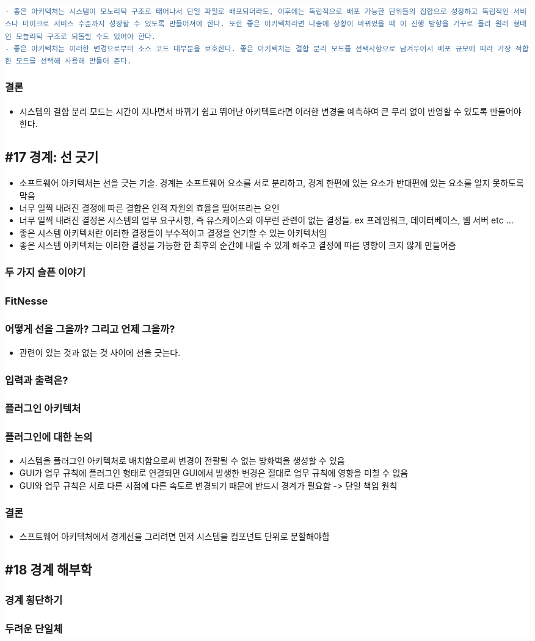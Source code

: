 
```diff
- 좋은 아키텍처는 시스템이 모노리틱 구조로 태어나서 단일 파일로 배포되더라도, 이후에는 독립적으로 배포 가능한 단위들의 집합으로 성장하고 독립적인 서비스나 마이크로 서비스 수준까지 성장할 수 있도록 만들어져야 한다. 또한 좋은 아키텍처라면 나중에 상황이 바뀌었을 때 이 진행 방향을 거꾸로 돌려 원래 형태인 모놀리틱 구조로 되돌릴 수도 있어야 한다.
- 좋은 아키텍처는 이러한 변경으로부터 소스 코드 대부분을 보호한다. 좋은 아키텍처는 결합 분리 모드를 선택사항으로 남겨두어서 배포 규모에 따라 가장 적합한 모드를 선택해 사용해 만들어 준다.
```



### 결론

- 시스템의 결합 분리 모드는 시간이 지나면서 바뀌기 쉽고 뛰어난 아키텍트라면 이러한 변경을 예측하여 큰 무리 없이 반영할 수 있도록 만들어야 한다.



## #17 경계: 선 긋기

- 소프트웨어 아키텍처는 선을 긋는 기술. 경계는 소프트웨어 요소를 서로 분리하고, 경계 한편에 있는 요소가 반대편에 있는 요소를 알지 못하도록 막음
- 너무 일찍 내려진 결정에 따른 결합은 인적 자원의 효율을 떨어뜨리는 요인
- 너무 일찍 내려진 결정은 시스템의 업무 요구사항, 즉 유스케이스와 아무런 관련이 없는 결정들. ex 프레임워크, 데이터베이스, 웹 서버 etc ...
- 좋은 시스템 아키텍처란 이러한 결정들이 부수적이고 결정을 연기할 수 있는 아키텍처임
- 좋은 시스템 아키텍처는 이러한 결정을 가능한 한 최후의 순간에 내릴 수 있게 해주고 결정에 따른 영향이 크지 않게 만들어줌

### 두 가지 슬픈 이야기

### FitNesse

### 어떻게 선을 그을까? 그리고 언제 그을까?

- 관련이 있는 것과 없는 것 사이에 선을 긋는다.

### 입력과 출력은?

### 플러그인 아키텍처

### 플러그인에 대한 논의

- 시스템을 플러그인 아키텍처로 배치함으로써 변경이 전팔될 수 없는 방화벽을 생성할 수 있음
- GUI가 업무 규칙에 플러그인 형태로 연결되면 GUI에서 발생한 변경은 절대로 업무 규칙에 영향을 미칠 수 없음
- GUI와 업무 규칙은 서로 다른 시점에 다른 속도로 변경되기 때문에 반드시 경계가 필요함 -> 단일 책임 원칙

### 결론

- 스프트웨어 아키텍처에서 경계선을 그리려면 먼저 시스템을 컴포넌트 단위로 분할해야함

  

## #18 경계 해부학

### 경계 횡단하기

### 두려운 단일체
